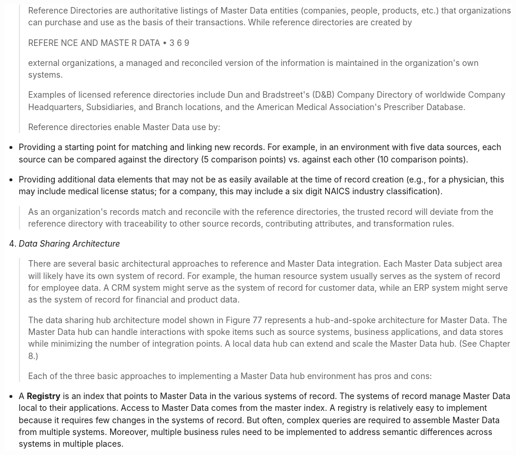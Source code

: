 > Reference Directories are authoritative listings of Master Data
> entities (companies, people, products, etc.) that organizations can
> purchase and use as the basis of their transactions. While reference
> directories are created by
>
> REFERE NCE AND MASTE R DATA • 3 6 9
>
> external organizations, a managed and reconciled version of the
> information is maintained in the organization's own systems.
>
> Examples of licensed reference directories include Dun and
> Bradstreet's (D&B) Company Directory of worldwide Company
> Headquarters, Subsidiaries, and Branch locations, and the American
> Medical Association's Prescriber Database.
>
> Reference directories enable Master Data use by:

-   Providing a starting point for matching and linking new records. For
    example, in an environment with five data sources, each source can
    be compared against the directory (5 comparison points) vs. against
    each other (10 comparison points).

-   Providing additional data elements that may not be as easily
    available at the time of record creation (e.g., for a physician,
    this may include medical license status; for a company, this may
    include a six digit NAICS industry classification).

> As an organization's records match and reconcile with the reference
> directories, the trusted record will deviate from the reference
> directory with traceability to other source records, contributing
> attributes, and transformation rules.

4.  *Data Sharing Architecture*

> There are several basic architectural approaches to reference and
> Master Data integration. Each Master Data subject area will likely
> have its own system of record. For example, the human resource system
> usually serves as the system of record for employee data. A CRM system
> might serve as the system of record for customer data, while an ERP
> system might serve as the system of record for financial and product
> data.
>
> The data sharing hub architecture model shown in Figure 77 represents
> a hub-and-spoke architecture for Master Data. The Master Data hub can
> handle interactions with spoke items such as source systems, business
> applications, and data stores while minimizing the number of
> integration points. A local data hub can extend and scale the Master
> Data hub. (See Chapter 8.)
>
> Each of the three basic approaches to implementing a Master Data hub
> environment has pros and cons:

-   A **Registry** is an index that points to Master Data in the various
    systems of record. The systems of record manage Master Data local to
    their applications. Access to Master Data comes from the master
    index. A registry is relatively easy to implement because it
    requires few changes in the systems of record. But often, complex
    queries are required to assemble Master Data from multiple systems.
    Moreover, multiple business rules need to be implemented to address
    semantic differences across systems in multiple places.
